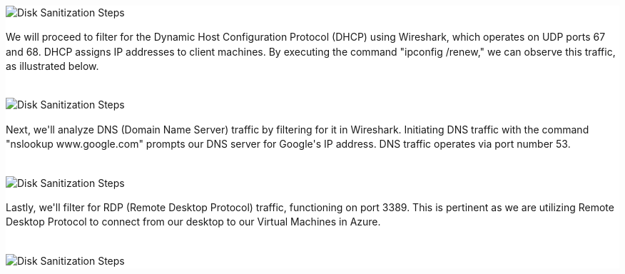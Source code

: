 <img src="https://i.imgur.com/zteR41r.png" height="80%" width="80%" alt="Disk Sanitization Steps"/>
</p>
<p>
We will proceed to filter for the Dynamic Host Configuration Protocol (DHCP) using Wireshark, which operates on UDP ports 67 and 68. DHCP assigns IP addresses to client machines. By executing the command "ipconfig /renew," we can observe this traffic, as illustrated below.
</p>
<br />
<img src="https://i.imgur.com/vU8fpQf.png" height="80%" width="80%" alt="Disk Sanitization Steps"/>
</p>
<p>
Next, we'll analyze DNS (Domain Name Server) traffic by filtering for it in Wireshark. Initiating DNS traffic with the command "nslookup www.google.com" prompts our DNS server for Google's IP address. DNS traffic operates via port number 53.
</p>
<br />
<img src="https://i.imgur.com/VMcwmsO.png" height="80%" width="80%" alt="Disk Sanitization Steps"/>
</p>
<p>
Lastly, we'll filter for RDP (Remote Desktop Protocol) traffic, functioning on port 3389. This is pertinent as we are utilizing Remote Desktop Protocol to connect from our desktop to our Virtual Machines in Azure.
</p>
<br />
<img src="https://i.imgur.com/VxXGv6X.png" height="80%" width="80%" alt="Disk Sanitization Steps"/>
</p>
